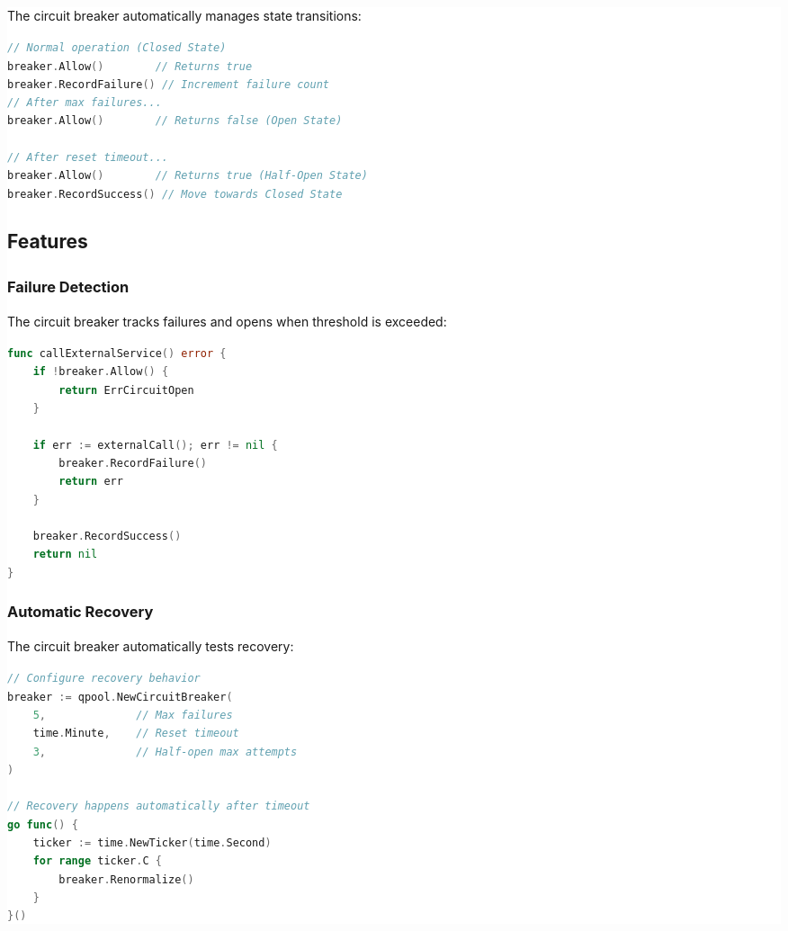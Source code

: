 The circuit breaker automatically manages state transitions:

```go
// Normal operation (Closed State)
breaker.Allow()        // Returns true
breaker.RecordFailure() // Increment failure count
// After max failures...
breaker.Allow()        // Returns false (Open State)

// After reset timeout...
breaker.Allow()        // Returns true (Half-Open State)
breaker.RecordSuccess() // Move towards Closed State
```

## Features

### Failure Detection

The circuit breaker tracks failures and opens when threshold is exceeded:

```go
func callExternalService() error {
    if !breaker.Allow() {
        return ErrCircuitOpen
    }
    
    if err := externalCall(); err != nil {
        breaker.RecordFailure()
        return err
    }
    
    breaker.RecordSuccess()
    return nil
}
```

### Automatic Recovery

The circuit breaker automatically tests recovery:

```go
// Configure recovery behavior
breaker := qpool.NewCircuitBreaker(
    5,              // Max failures
    time.Minute,    // Reset timeout
    3,              // Half-open max attempts
)

// Recovery happens automatically after timeout
go func() {
    ticker := time.NewTicker(time.Second)
    for range ticker.C {
        breaker.Renormalize()
    }
}()
```
